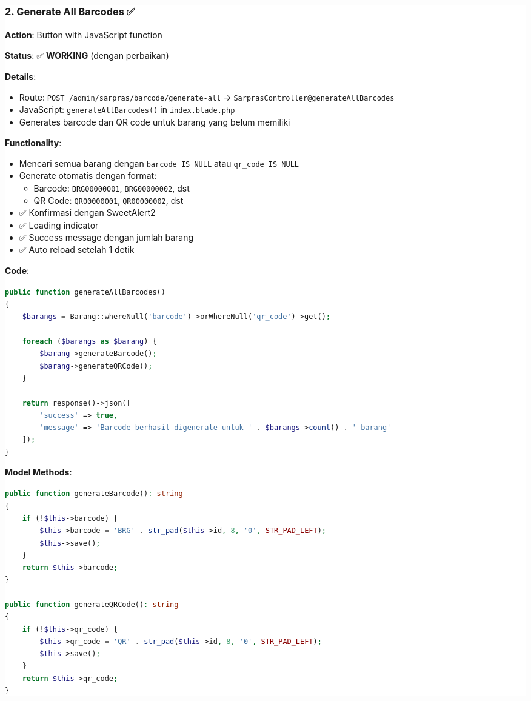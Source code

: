 
### 2. **Generate All Barcodes** ✅
**Action**: Button with JavaScript function

**Status**: ✅ **WORKING** (dengan perbaikan)

**Details**:
- Route: `POST /admin/sarpras/barcode/generate-all` → `SarprasController@generateAllBarcodes`
- JavaScript: `generateAllBarcodes()` in `index.blade.php`
- Generates barcode dan QR code untuk barang yang belum memiliki

**Functionality**:
- Mencari semua barang dengan `barcode IS NULL` atau `qr_code IS NULL`
- Generate otomatis dengan format:
  - Barcode: `BRG00000001`, `BRG00000002`, dst
  - QR Code: `QR00000001`, `QR00000002`, dst
- ✅ Konfirmasi dengan SweetAlert2
- ✅ Loading indicator
- ✅ Success message dengan jumlah barang
- ✅ Auto reload setelah 1 detik

**Code**:
```php
public function generateAllBarcodes()
{
    $barangs = Barang::whereNull('barcode')->orWhereNull('qr_code')->get();

    foreach ($barangs as $barang) {
        $barang->generateBarcode();
        $barang->generateQRCode();
    }

    return response()->json([
        'success' => true,
        'message' => 'Barcode berhasil digenerate untuk ' . $barangs->count() . ' barang'
    ]);
}
```

**Model Methods**:
```php
public function generateBarcode(): string
{
    if (!$this->barcode) {
        $this->barcode = 'BRG' . str_pad($this->id, 8, '0', STR_PAD_LEFT);
        $this->save();
    }
    return $this->barcode;
}

public function generateQRCode(): string
{
    if (!$this->qr_code) {
        $this->qr_code = 'QR' . str_pad($this->id, 8, '0', STR_PAD_LEFT);
        $this->save();
    }
    return $this->qr_code;
}
```
